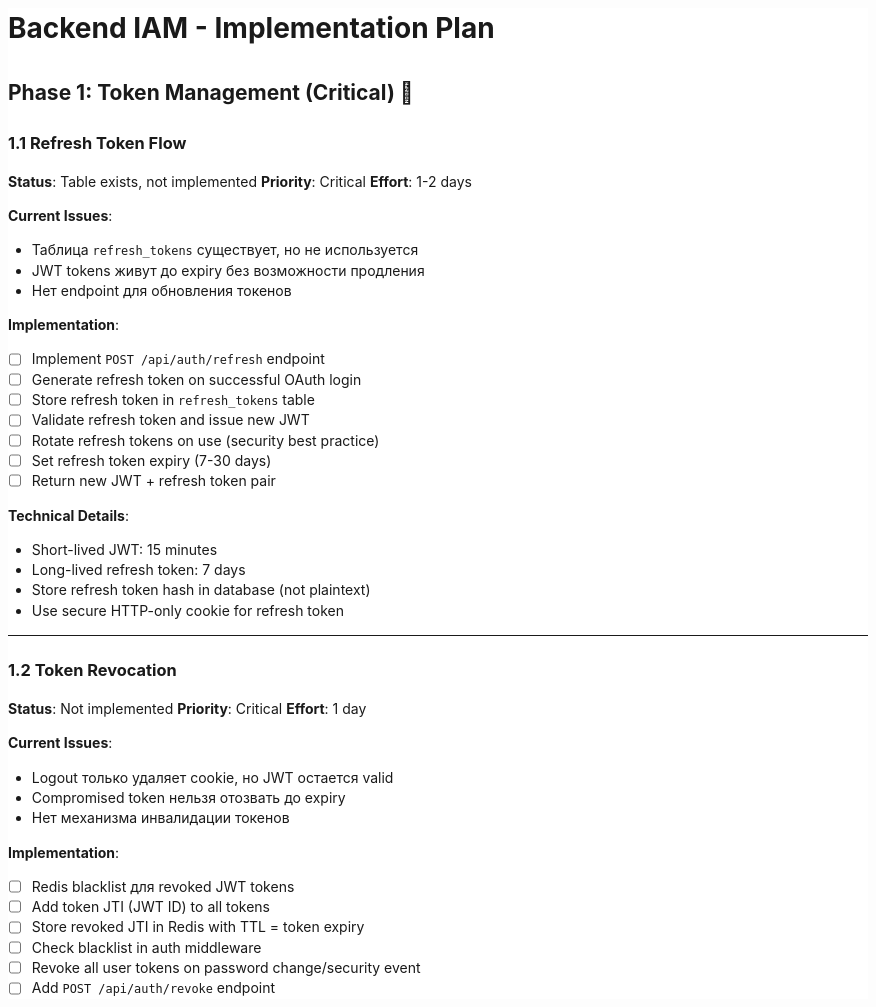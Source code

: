 # Backend IAM - Implementation Plan

## Phase 1: Token Management (Critical) 🔴

### 1.1 Refresh Token Flow

**Status**: Table exists, not implemented
**Priority**: Critical
**Effort**: 1-2 days

**Current Issues**:

- Таблица `refresh_tokens` существует, но не используется
- JWT tokens живут до expiry без возможности продления
- Нет endpoint для обновления токенов

**Implementation**:

- [ ] Implement `POST /api/auth/refresh` endpoint
- [ ] Generate refresh token on successful OAuth login
- [ ] Store refresh token in `refresh_tokens` table
- [ ] Validate refresh token and issue new JWT
- [ ] Rotate refresh tokens on use (security best practice)
- [ ] Set refresh token expiry (7-30 days)
- [ ] Return new JWT + refresh token pair

**Technical Details**:

- Short-lived JWT: 15 minutes
- Long-lived refresh token: 7 days
- Store refresh token hash in database (not plaintext)
- Use secure HTTP-only cookie for refresh token

---

### 1.2 Token Revocation

**Status**: Not implemented
**Priority**: Critical
**Effort**: 1 day

**Current Issues**:

- Logout только удаляет cookie, но JWT остается valid
- Compromised token нельзя отозвать до expiry
- Нет механизма инвалидации токенов

**Implementation**:

- [ ] Redis blacklist для revoked JWT tokens
- [ ] Add token JTI (JWT ID) to all tokens
- [ ] Store revoked JTI in Redis with TTL = token expiry
- [ ] Check blacklist in auth middleware
- [ ] Revoke all user tokens on password change/security event
- [ ] Add `POST /api/auth/revoke` endpoint
